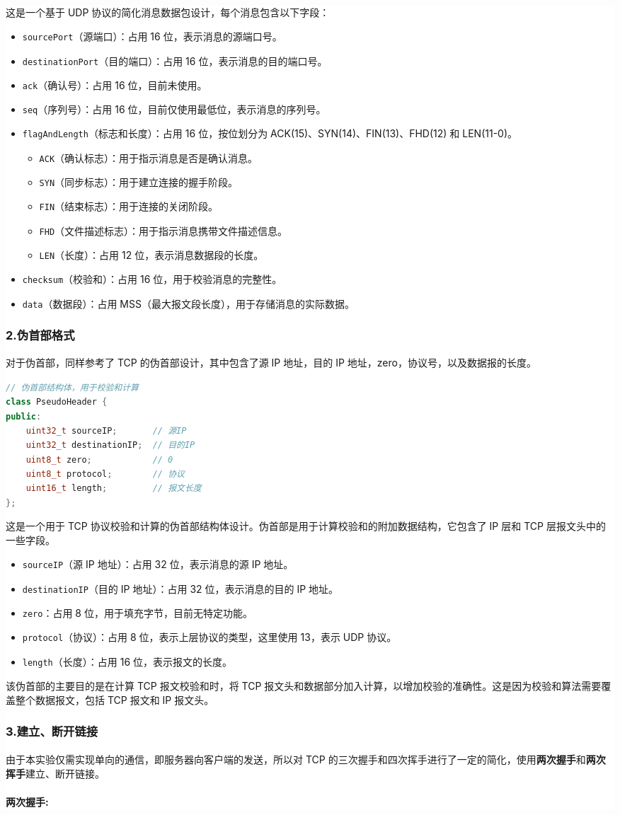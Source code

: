 这是一个基于 UDP 协议的简化消息数据包设计，每个消息包含以下字段：

- `sourcePort`（源端口）：占用 16 位，表示消息的源端口号。

- `destinationPort`（目的端口）：占用 16 位，表示消息的目的端口号。

- `ack`（确认号）：占用 16 位，目前未使用。

- `seq`（序列号）：占用 16 位，目前仅使用最低位，表示消息的序列号。

- `flagAndLength`（标志和长度）：占用 16 位，按位划分为 ACK(15)、SYN(14)、FIN(13)、FHD(12) 和 LEN(11-0)。

  - `ACK`（确认标志）：用于指示消息是否是确认消息。

  - `SYN`（同步标志）：用于建立连接的握手阶段。

  - `FIN`（结束标志）：用于连接的关闭阶段。

  - `FHD`（文件描述标志）：用于指示消息携带文件描述信息。

  - `LEN`（长度）：占用 12 位，表示消息数据段的长度。

- `checksum`（校验和）：占用 16 位，用于校验消息的完整性。

- `data`（数据段）：占用 MSS（最大报文段长度），用于存储消息的实际数据。

### 2.伪首部格式

对于伪首部，同样参考了 TCP 的伪首部设计，其中包含了源 IP 地址，目的 IP 地址，zero，协议号，以及数据报的长度。

```cpp
// 伪首部结构体，用于校验和计算
class PseudoHeader {
public:
    uint32_t sourceIP;       // 源IP
    uint32_t destinationIP;  // 目的IP
    uint8_t zero;            // 0
    uint8_t protocol;        // 协议
    uint16_t length;         // 报文长度
};
```

这是一个用于 TCP 协议校验和计算的伪首部结构体设计。伪首部是用于计算校验和的附加数据结构，它包含了 IP 层和 TCP 层报文头中的一些字段。

- `sourceIP`（源 IP 地址）：占用 32 位，表示消息的源 IP 地址。

- `destinationIP`（目的 IP 地址）：占用 32 位，表示消息的目的 IP 地址。

- `zero`：占用 8 位，用于填充字节，目前无特定功能。

- `protocol`（协议）：占用 8 位，表示上层协议的类型，这里使用 13，表示 UDP 协议。

- `length`（长度）：占用 16 位，表示报文的长度。

该伪首部的主要目的是在计算 TCP 报文校验和时，将 TCP 报文头和数据部分加入计算，以增加校验的准确性。这是因为校验和算法需要覆盖整个数据报文，包括 TCP 报文和 IP 报文头。

### 3.建立、断开链接

由于本实验仅需实现单向的通信，即服务器向客户端的发送，所以对 TCP 的三次握手和四次挥手进行了一定的简化，使用**两次握手**和**两次挥手**建立、断开链接。

#### 两次握手:

